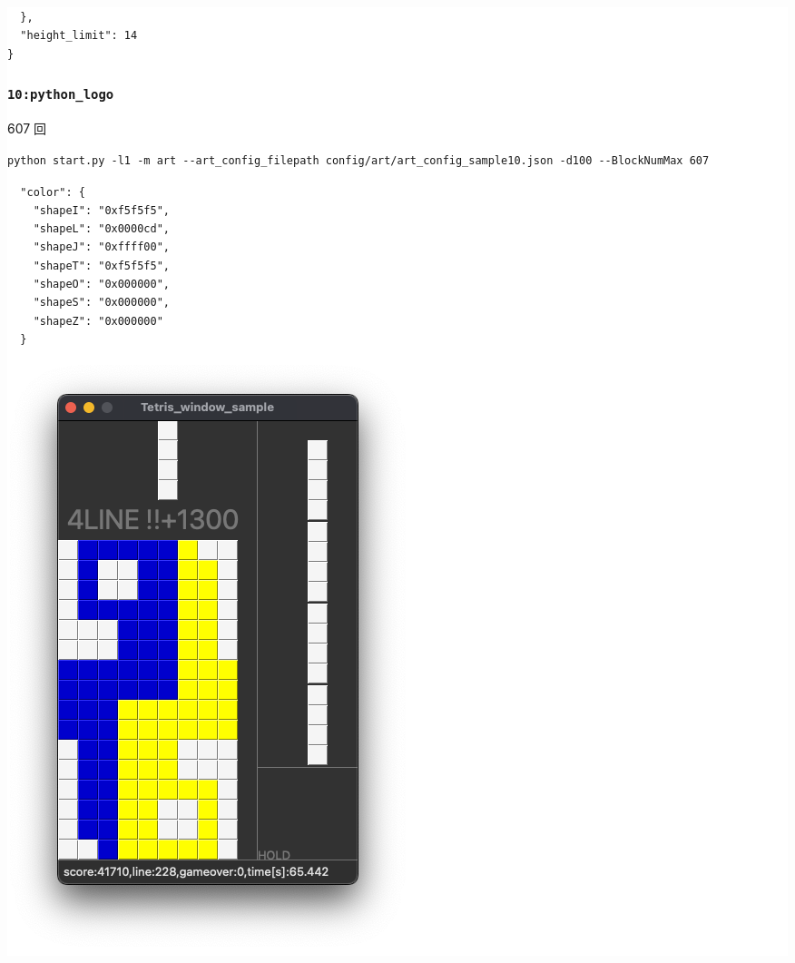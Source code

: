 ```
  },
  "height_limit": 14
}
```

### `10:python_logo`

607 回

`python start.py -l1 -m art --art_config_filepath config/art/art_config_sample10.json -d100 --BlockNumMax 607`

```
  "color": {
    "shapeI": "0xf5f5f5",
    "shapeL": "0x0000cd",
    "shapeJ": "0xffff00",
    "shapeT": "0xf5f5f5",
    "shapeO": "0x000000",
    "shapeS": "0x000000",
    "shapeZ": "0x000000"
  }
```

![python_logo](../media/sample_10.png)
